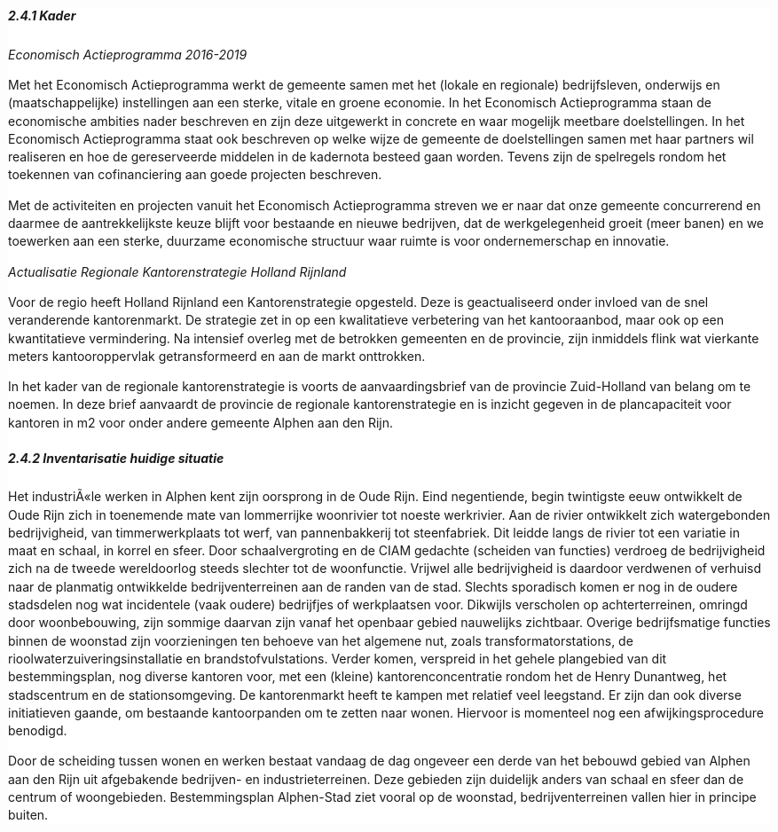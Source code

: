 ##### 2\.4\.1 Kader

*Economisch Actieprogramma 2016\-2019*

Met het Economisch Actieprogramma werkt de gemeente samen met het (lokale en regionale) bedrijfsleven, onderwijs en (maatschappelijke) instellingen aan een sterke, vitale en groene economie. In het Economisch Actieprogramma staan de economische ambities nader beschreven en zijn deze uitgewerkt in concrete en waar mogelijk meetbare doelstellingen. In het Economisch Actieprogramma staat ook beschreven op welke wijze de gemeente de doelstellingen samen met haar partners wil realiseren en hoe de gereserveerde middelen in de kadernota besteed gaan worden. Tevens zijn de spelregels rondom het toekennen van cofinanciering aan goede projecten beschreven.

Met de activiteiten en projecten vanuit het Economisch Actieprogramma streven we er naar dat onze gemeente concurrerend en daarmee de aantrekkelijkste keuze blijft voor bestaande en nieuwe bedrijven, dat de werkgelegenheid groeit (meer banen) en we toewerken aan een sterke, duurzame economische structuur waar ruimte is voor ondernemerschap en innovatie.

*Actualisatie Regionale Kantorenstrategie Holland Rijnland*

Voor de regio heeft Holland Rijnland een Kantorenstrategie opgesteld. Deze is geactualiseerd onder invloed van de snel veranderende kantorenmarkt. De strategie zet in op een kwalitatieve verbetering van het kantooraanbod, maar ook op een kwantitatieve vermindering. Na intensief overleg met de betrokken gemeenten en de provincie, zijn inmiddels flink wat vierkante meters kantooroppervlak getransformeerd en aan de markt onttrokken.

In het kader van de regionale kantorenstrategie is voorts de aanvaardingsbrief van de provincie Zuid\-Holland van belang om te noemen. In deze brief aanvaardt de provincie de regionale kantorenstrategie en is inzicht gegeven in de plancapaciteit voor kantoren in m2 voor onder andere gemeente Alphen aan den Rijn.

##### 2\.4\.2 Inventarisatie huidige situatie

Het industriÃ«le werken in Alphen kent zijn oorsprong in de Oude Rijn. Eind negentiende, begin twintigste eeuw ontwikkelt de Oude Rijn zich in toenemende mate van lommerrijke woonrivier tot noeste werkrivier. Aan de rivier ontwikkelt zich watergebonden bedrijvigheid, van timmerwerkplaats tot werf, van pannenbakkerij tot steenfabriek. Dit leidde langs de rivier tot een variatie in maat en schaal, in korrel en sfeer. Door schaalvergroting en de CIAM gedachte (scheiden van functies) verdroeg de bedrijvigheid zich na de tweede wereldoorlog steeds slechter tot de woonfunctie. Vrijwel alle bedrijvigheid is daardoor verdwenen of verhuisd naar de planmatig ontwikkelde bedrijventerreinen aan de randen van de stad. Slechts sporadisch komen er nog in de oudere stadsdelen nog wat incidentele (vaak oudere) bedrijfjes of werkplaatsen voor. Dikwijls verscholen op achterterreinen, omringd door woonbebouwing, zijn sommige daarvan zijn vanaf het openbaar gebied nauwelijks zichtbaar. Overige bedrijfsmatige functies binnen de woonstad zijn voorzieningen ten behoeve van het algemene nut, zoals transformatorstations, de rioolwaterzuiveringsinstallatie en brandstofvulstations. Verder komen, verspreid in het gehele plangebied van dit bestemmingsplan, nog diverse kantoren voor, met een (kleine) kantorenconcentratie rondom het de Henry Dunantweg, het stadscentrum en de stationsomgeving. De kantorenmarkt heeft te kampen met relatief veel leegstand. Er zijn dan ook diverse initiatieven gaande, om bestaande kantoorpanden om te zetten naar wonen. Hiervoor is momenteel nog een afwijkingsprocedure benodigd.

Door de scheiding tussen wonen en werken bestaat vandaag de dag ongeveer een derde van het bebouwd gebied van Alphen aan den Rijn uit afgebakende bedrijven\- en industrieterreinen. Deze gebieden zijn duidelijk anders van schaal en sfeer dan de centrum of woongebieden. Bestemmingsplan Alphen\-Stad ziet vooral op de woonstad, bedrijventerreinen vallen hier in principe buiten.
